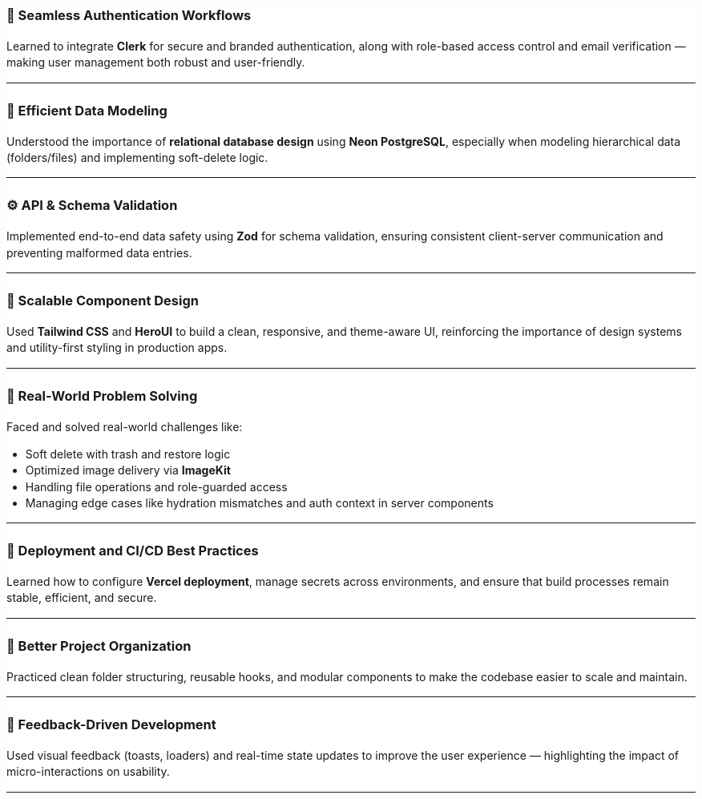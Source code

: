 
### 🔐 Seamless Authentication Workflows
Learned to integrate **Clerk** for secure and branded authentication, along with role-based access control and email verification — making user management both robust and user-friendly.

---

### 💾 Efficient Data Modeling
Understood the importance of **relational database design** using **Neon PostgreSQL**, especially when modeling hierarchical data (folders/files) and implementing soft-delete logic.

---

### ⚙️ API & Schema Validation
Implemented end-to-end data safety using **Zod** for schema validation, ensuring consistent client-server communication and preventing malformed data entries.

---

### 🎨 Scalable Component Design
Used **Tailwind CSS** and **HeroUI** to build a clean, responsive, and theme-aware UI, reinforcing the importance of design systems and utility-first styling in production apps.

---

### 🧠 Real-World Problem Solving
Faced and solved real-world challenges like:
- Soft delete with trash and restore logic
- Optimized image delivery via **ImageKit**
- Handling file operations and role-guarded access
- Managing edge cases like hydration mismatches and auth context in server components

---

### 🚀 Deployment and CI/CD Best Practices
Learned how to configure **Vercel deployment**, manage secrets across environments, and ensure that build processes remain stable, efficient, and secure.

---

### 📂 Better Project Organization
Practiced clean folder structuring, reusable hooks, and modular components to make the codebase easier to scale and maintain.

---

### 🔁 Feedback-Driven Development
Used visual feedback (toasts, loaders) and real-time state updates to improve the user experience — highlighting the impact of micro-interactions on usability.

---
